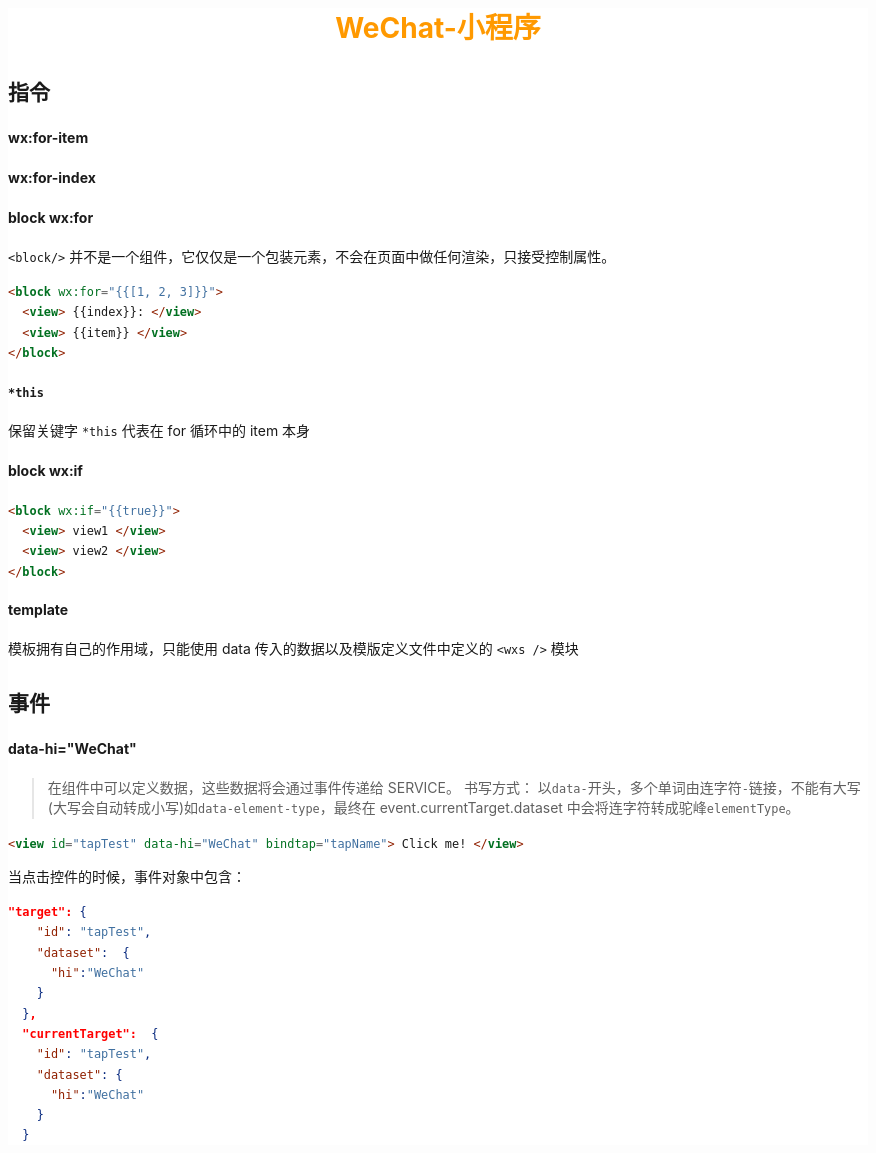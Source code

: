 # <div style="text-align:center;color:#FF9900">WeChat-小程序</div>

## 指令

#### wx:for-item

#### wx:for-index

#### block wx:for

`<block/>` 并不是一个组件，它仅仅是一个包装元素，不会在页面中做任何渲染，只接受控制属性。

```html
<block wx:for="{{[1, 2, 3]}}">
  <view> {{index}}: </view>
  <view> {{item}} </view>
</block>
```

#### `*this`

保留关键字 `*this` 代表在 for 循环中的 item 本身

#### block wx:if

```html
<block wx:if="{{true}}">
  <view> view1 </view>
  <view> view2 </view>
</block>
```

#### template

模板拥有自己的作用域，只能使用 data 传入的数据以及模版定义文件中定义的 `<wxs />` 模块



## 事件

#### data-hi="WeChat"

> 在组件中可以定义数据，这些数据将会通过事件传递给 SERVICE。 书写方式： 以`data-`开头，多个单词由连字符`-`链接，不能有大写(大写会自动转成小写)如`data-element-type`，最终在 event.currentTarget.dataset 中会将连字符转成驼峰`elementType`。

```html
<view id="tapTest" data-hi="WeChat" bindtap="tapName"> Click me! </view>
```

当点击控件的时候，事件对象中包含：

```json
"target": {
    "id": "tapTest",
    "dataset":  {
      "hi":"WeChat"
    }
  },
  "currentTarget":  {
    "id": "tapTest",
    "dataset": {
      "hi":"WeChat"
    }
  }
```
